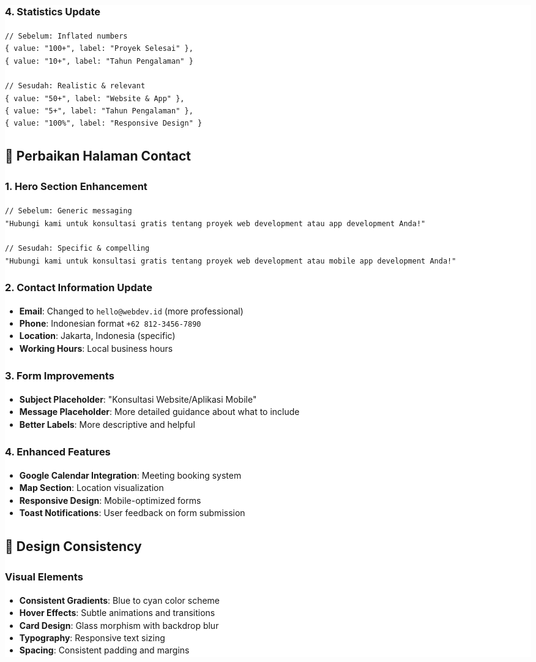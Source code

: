 ### 4. **Statistics Update**
```tsx
// Sebelum: Inflated numbers
{ value: "100+", label: "Proyek Selesai" },
{ value: "10+", label: "Tahun Pengalaman" }

// Sesudah: Realistic & relevant
{ value: "50+", label: "Website & App" },
{ value: "5+", label: "Tahun Pengalaman" },
{ value: "100%", label: "Responsive Design" }
```

## 🚀 Perbaikan Halaman Contact

### 1. **Hero Section Enhancement**
```tsx
// Sebelum: Generic messaging
"Hubungi kami untuk konsultasi gratis tentang proyek web development atau app development Anda!"

// Sesudah: Specific & compelling
"Hubungi kami untuk konsultasi gratis tentang proyek web development atau mobile app development Anda!"
```

### 2. **Contact Information Update**
- **Email**: Changed to `hello@webdev.id` (more professional)
- **Phone**: Indonesian format `+62 812-3456-7890`
- **Location**: Jakarta, Indonesia (specific)
- **Working Hours**: Local business hours

### 3. **Form Improvements**
- **Subject Placeholder**: "Konsultasi Website/Aplikasi Mobile"
- **Message Placeholder**: More detailed guidance about what to include
- **Better Labels**: More descriptive and helpful

### 4. **Enhanced Features**
- **Google Calendar Integration**: Meeting booking system
- **Map Section**: Location visualization
- **Responsive Design**: Mobile-optimized forms
- **Toast Notifications**: User feedback on form submission

## 🎨 Design Consistency

### Visual Elements
- **Consistent Gradients**: Blue to cyan color scheme
- **Hover Effects**: Subtle animations and transitions
- **Card Design**: Glass morphism with backdrop blur
- **Typography**: Responsive text sizing
- **Spacing**: Consistent padding and margins
